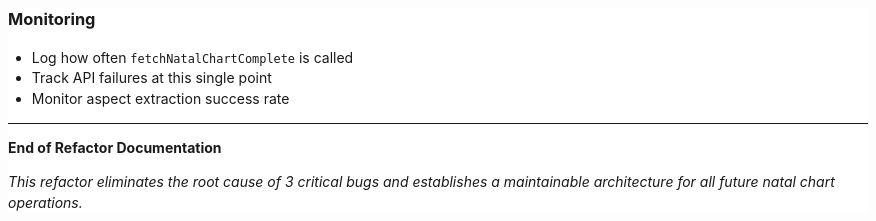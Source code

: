 ### **Monitoring**
- Log how often `fetchNatalChartComplete` is called
- Track API failures at this single point
- Monitor aspect extraction success rate

---

**End of Refactor Documentation**

*This refactor eliminates the root cause of 3 critical bugs and establishes a maintainable architecture for all future natal chart operations.*

